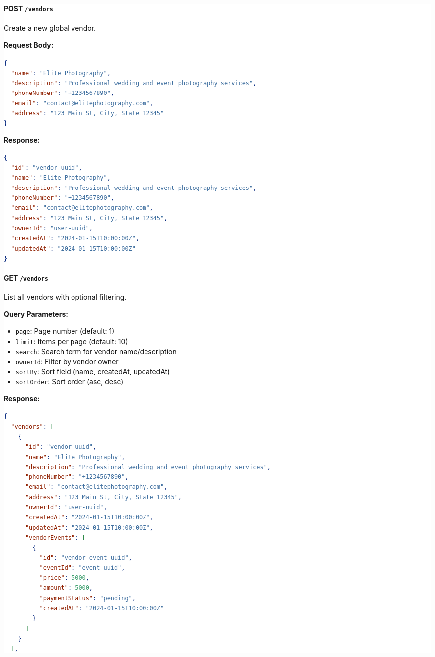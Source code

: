 #### POST `/vendors`
Create a new global vendor.

**Request Body:**
```json
{
  "name": "Elite Photography",
  "description": "Professional wedding and event photography services",
  "phoneNumber": "+1234567890",
  "email": "contact@elitephotography.com",
  "address": "123 Main St, City, State 12345"
}
```

**Response:**
```json
{
  "id": "vendor-uuid",
  "name": "Elite Photography",
  "description": "Professional wedding and event photography services",
  "phoneNumber": "+1234567890",
  "email": "contact@elitephotography.com",
  "address": "123 Main St, City, State 12345",
  "ownerId": "user-uuid",
  "createdAt": "2024-01-15T10:00:00Z",
  "updatedAt": "2024-01-15T10:00:00Z"
}
```

#### GET `/vendors`
List all vendors with optional filtering.

**Query Parameters:**
- `page`: Page number (default: 1)
- `limit`: Items per page (default: 10)
- `search`: Search term for vendor name/description
- `ownerId`: Filter by vendor owner
- `sortBy`: Sort field (name, createdAt, updatedAt)
- `sortOrder`: Sort order (asc, desc)

**Response:**
```json
{
  "vendors": [
    {
      "id": "vendor-uuid",
      "name": "Elite Photography",
      "description": "Professional wedding and event photography services",
      "phoneNumber": "+1234567890",
      "email": "contact@elitephotography.com",
      "address": "123 Main St, City, State 12345",
      "ownerId": "user-uuid",
      "createdAt": "2024-01-15T10:00:00Z",
      "updatedAt": "2024-01-15T10:00:00Z",
      "vendorEvents": [
        {
          "id": "vendor-event-uuid",
          "eventId": "event-uuid",
          "price": 5000,
          "amount": 5000,
          "paymentStatus": "pending",
          "createdAt": "2024-01-15T10:00:00Z"
        }
      ]
    }
  ],
```